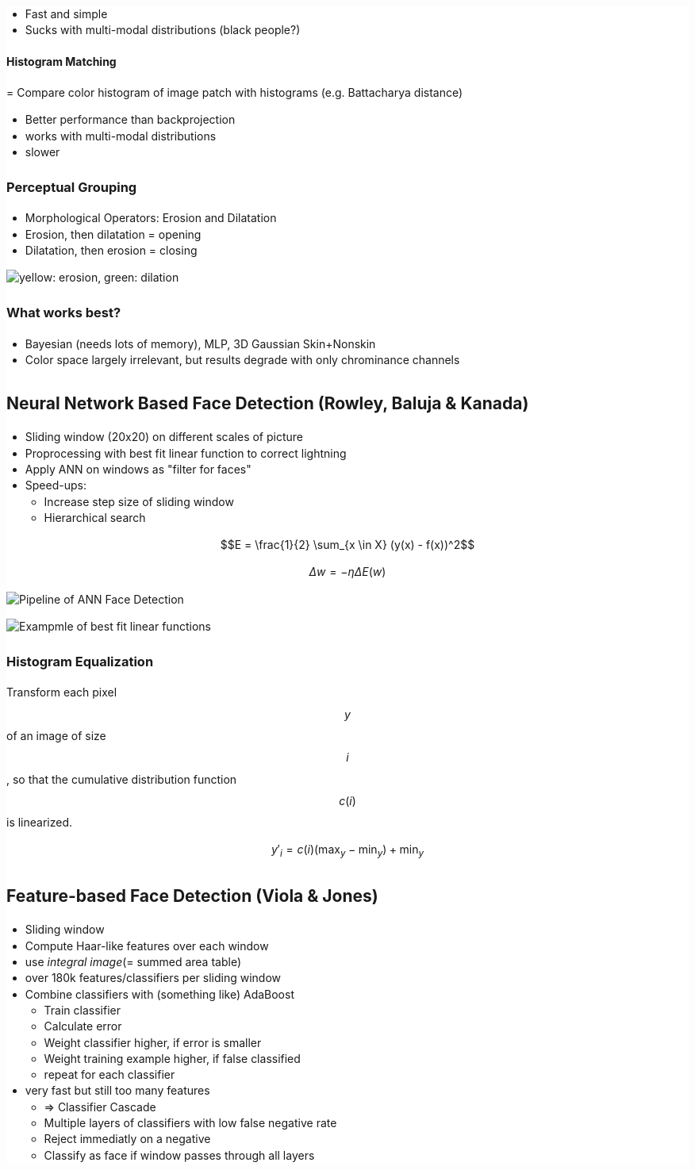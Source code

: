 - Fast and simple
- Sucks with multi-modal distributions (black people?)

#### Histogram Matching
= Compare color histogram of image patch with histograms (e.g. Battacharya distance)

- Better performance than backprojection
- works with multi-modal distributions
- slower

### Perceptual Grouping
- Morphological Operators: Erosion and Dilatation
- Erosion, then dilatation = opening
- Dilatation, then erosion = closing

![yellow: erosion, green: dilation](../../media/dilation-erosion.png)

### What works best?
- Bayesian (needs lots of memory), MLP, 3D Gaussian Skin+Nonskin
- Color space largely irrelevant, but results degrade with only chrominance channels

Neural Network Based Face Detection (Rowley, Baluja & Kanada)
-------------------------------------------------------------
- Sliding window (20x20) on different scales of picture
- Proprocessing with best fit linear function to correct lightning
- Apply ANN on windows as "filter for faces"
- Speed-ups:
    - Increase step size of sliding window
    - Hierarchical search

$$E = \frac{1}{2} \sum_{x \in X} (y(x) - f(x))^2$$

$$\Delta w = -\eta \Delta E (w)$$

![Pipeline of ANN Face Detection](../../media/face-detection-nn.png)

![Exampmle of best fit linear functions](../../media/face-detection-nn-linfun.png)


### Histogram Equalization
Transform each pixel $$y$$ of an image of size $$i$$, so that the cumulative distribution function $$c(i)$$ is linearized.

$$y'_i = c(i) (\max_y - \min_y) + \min_y$$

Feature-based Face Detection (Viola & Jones)
--------------------------------------------
- Sliding window
- Compute Haar-like features over each window
- use *integral image*(= summed area table)
- over 180k features/classifiers per sliding window
- Combine classifiers with (something like) AdaBoost
    - Train classifier
    - Calculate error
    - Weight classifier higher, if error is smaller
    - Weight training example higher, if false classified
    - repeat for each classifier
- very fast but still too many features
    - => Classifier Cascade
    - Multiple layers of classifiers with low false negative rate
    - Reject immediatly on a negative
    - Classify as face if window passes through all layers

